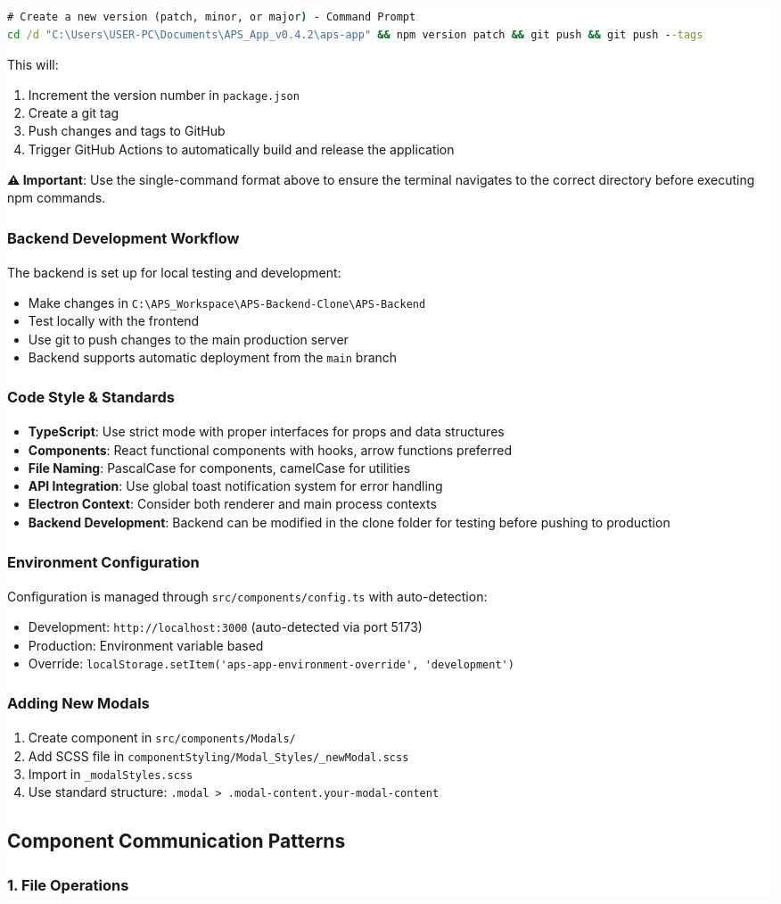 ```cmd
# Create a new version (patch, minor, or major) - Command Prompt
cd /d "C:\Users\USER-PC\Documents\APS_App_v0.4.2\aps-app" && npm version patch && git push && git push --tags
```

This will:

1. Increment the version number in `package.json`
2. Create a git tag
3. Push changes and tags to GitHub
4. Trigger GitHub Actions to automatically build and release the application

**⚠️ Important**: Use the single-command format above to ensure the terminal navigates to the correct directory before executing npm commands.

### Backend Development Workflow

The backend is set up for local testing and development:

- Make changes in `C:\APS_Workspace\APS-Backend-Clone\APS-Backend`
- Test locally with the frontend
- Use git to push changes to the main production server
- Backend supports automatic deployment from the `main` branch

### Code Style & Standards

- **TypeScript**: Use strict mode with proper interfaces for props and data structures
- **Components**: React functional components with hooks, arrow functions preferred
- **File Naming**: PascalCase for components, camelCase for utilities
- **API Integration**: Use global toast notification system for error handling
- **Electron Context**: Consider both renderer and main process contexts
- **Backend Development**: Backend can be modified in the clone folder for testing before pushing to production

### Environment Configuration

Configuration is managed through `src/components/config.ts` with auto-detection:

- Development: `http://localhost:3000` (auto-detected via port 5173)
- Production: Environment variable based
- Override: `localStorage.setItem('aps-app-environment-override', 'development')`

### Adding New Modals

1. Create component in `src/components/Modals/`
2. Add SCSS file in `componentStyling/Modal_Styles/_newModal.scss`
3. Import in `_modalStyles.scss`
4. Use standard structure: `.modal > .modal-content.your-modal-content`

## Component Communication Patterns

### 1. File Operations
